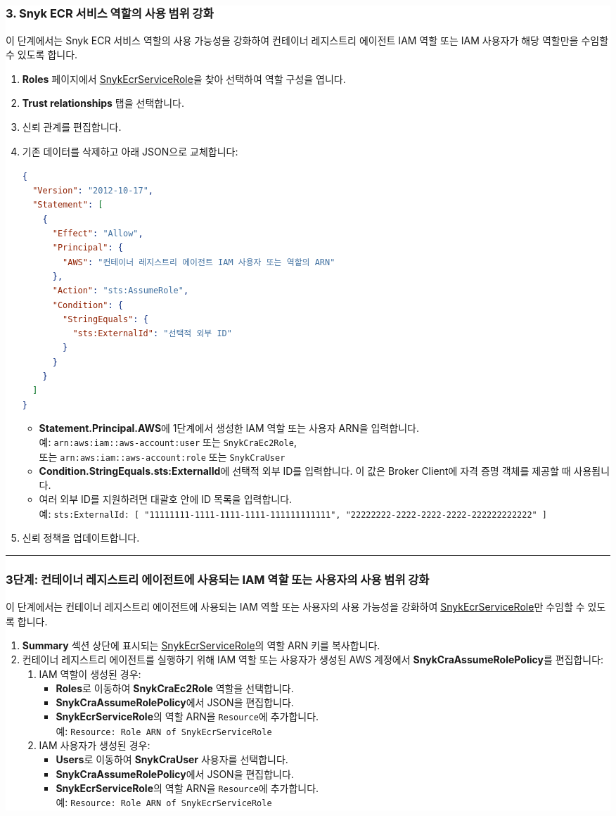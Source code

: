 ### 3. Snyk ECR 서비스 역할의 사용 범위 강화

이 단계에서는 Snyk ECR 서비스 역할의 사용 가능성을 강화하여 컨테이너 레지스트리 에이전트 IAM 역할 또는 IAM 사용자가 해당 역할만을 수임할 수 있도록 합니다.

1. **Roles** 페이지에서 [SnykEcrServiceRole](https://console.aws.amazon.com/iam/home?#/roles/SnykEcrServiceRole)을 찾아 선택하여 역할 구성을 엽니다.
2. **Trust relationships** 탭을 선택합니다.
3. 신뢰 관계를 편집합니다.
4. 기존 데이터를 삭제하고 아래 JSON으로 교체합니다:

    ```json
    {
      "Version": "2012-10-17",
      "Statement": [
        {
          "Effect": "Allow",
          "Principal": {
            "AWS": "컨테이너 레지스트리 에이전트 IAM 사용자 또는 역할의 ARN"
          },
          "Action": "sts:AssumeRole",
          "Condition": {
            "StringEquals": {
              "sts:ExternalId": "선택적 외부 ID"
            }
          }
        }
      ]
    }
    ```

    * **Statement.Principal.AWS**에 1단계에서 생성한 IAM 역할 또는 사용자 ARN을 입력합니다.  
      예: `arn:aws:iam::aws-account:user` 또는 `SnykCraEc2Role`,  
      또는 `arn:aws:iam::aws-account:role` 또는 `SnykCraUser`
    * **Condition.StringEquals.sts:ExternalId**에 선택적 외부 ID를 입력합니다. 이 값은 Broker Client에 자격 증명 객체를 제공할 때 사용됩니다.
    * 여러 외부 ID를 지원하려면 대괄호 안에 ID 목록을 입력합니다.  
      예: `sts:ExternalId: [ "11111111-1111-1111-1111-111111111111", "22222222-2222-2222-2222-222222222222" ]`
5. 신뢰 정책을 업데이트합니다.

---

### **3단계: 컨테이너 레지스트리 에이전트에 사용되는 IAM 역할 또는 사용자의 사용 범위 강화**

이 단계에서는 컨테이너 레지스트리 에이전트에 사용되는 IAM 역할 또는 사용자의 사용 가능성을 강화하여 [SnykEcrServiceRole](https://console.aws.amazon.com/iam/home?#/roles/SnykEcrServiceRole)만 수임할 수 있도록 합니다.

1. **Summary** 섹션 상단에 표시되는 [SnykEcrServiceRole](https://console.aws.amazon.com/iam/home?#/roles/SnykEcrServiceRole)의 역할 ARN 키를 복사합니다.
2. 컨테이너 레지스트리 에이전트를 실행하기 위해 IAM 역할 또는 사용자가 생성된 AWS 계정에서 **SnykCraAssumeRolePolicy**를 편집합니다:
   1. IAM 역할이 생성된 경우:
      * **Roles**로 이동하여 **SnykCraEc2Role** 역할을 선택합니다.
      * **SnykCraAssumeRolePolicy**에서 JSON을 편집합니다.
      * **SnykEcrServiceRole**의 역할 ARN을 `Resource`에 추가합니다.  
        예: `Resource: Role ARN of SnykEcrServiceRole`
   2. IAM 사용자가 생성된 경우:
      * **Users**로 이동하여 **SnykCraUser** 사용자를 선택합니다.
      * **SnykCraAssumeRolePolicy**에서 JSON을 편집합니다.
      * **SnykEcrServiceRole**의 역할 ARN을 `Resource`에 추가합니다.  
        예: `Resource: Role ARN of SnykEcrServiceRole`
